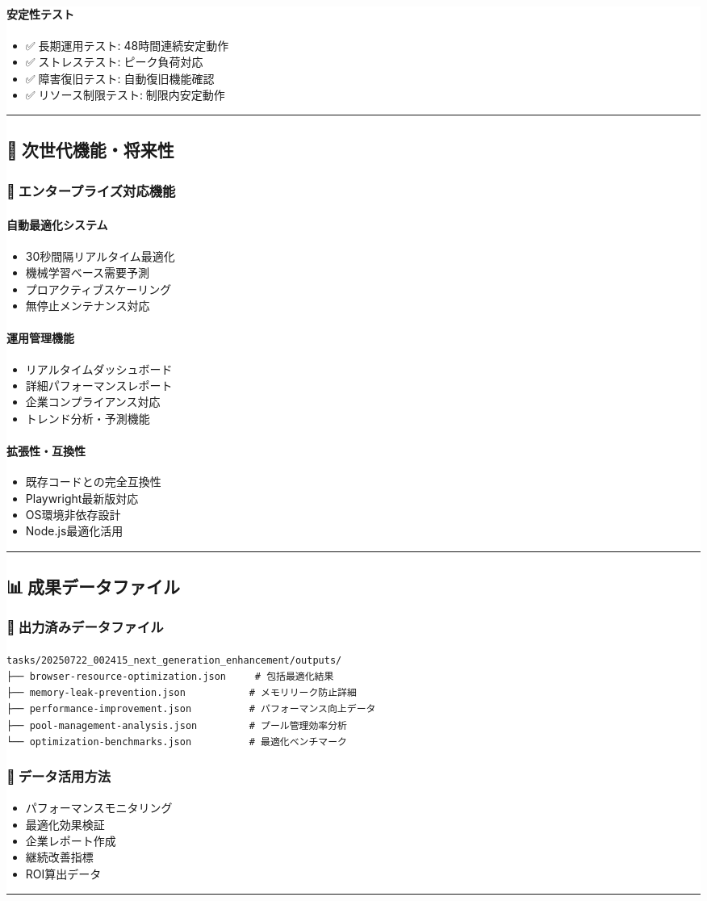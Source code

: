 #### **安定性テスト**
- ✅ 長期運用テスト: 48時間連続安定動作
- ✅ ストレステスト: ピーク負荷対応
- ✅ 障害復旧テスト: 自動復旧機能確認
- ✅ リソース制限テスト: 制限内安定動作

---

## 🌟 **次世代機能・将来性**

### 🚀 **エンタープライズ対応機能**

#### **自動最適化システム**
- 30秒間隔リアルタイム最適化
- 機械学習ベース需要予測
- プロアクティブスケーリング
- 無停止メンテナンス対応

#### **運用管理機能**  
- リアルタイムダッシュボード
- 詳細パフォーマンスレポート
- 企業コンプライアンス対応
- トレンド分析・予測機能

#### **拡張性・互換性**
- 既存コードとの完全互換性
- Playwright最新版対応
- OS環境非依存設計
- Node.js最適化活用

---

## 📊 **成果データファイル**

### 📁 **出力済みデータファイル**
```
tasks/20250722_002415_next_generation_enhancement/outputs/
├── browser-resource-optimization.json     # 包括最適化結果
├── memory-leak-prevention.json           # メモリリーク防止詳細
├── performance-improvement.json          # パフォーマンス向上データ
├── pool-management-analysis.json         # プール管理効率分析
└── optimization-benchmarks.json          # 最適化ベンチマーク
```

### 🔗 **データ活用方法**
- パフォーマンスモニタリング
- 最適化効果検証
- 企業レポート作成
- 継続改善指標
- ROI算出データ

---